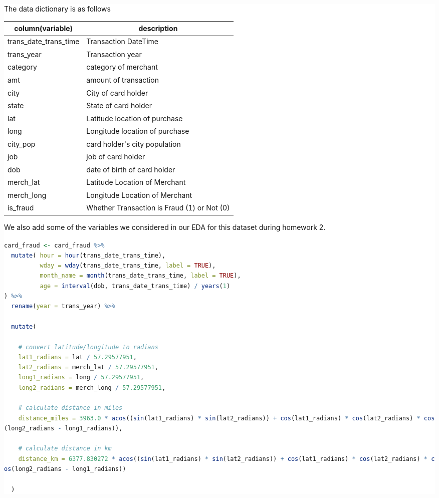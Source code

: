 The data dictionary is as follows

| column(variable)      | description                                 |
|-----------------------|---------------------------------------------|
| trans_date_trans_time | Transaction DateTime                        |
| trans_year            | Transaction year                            |
| category              | category of merchant                        |
| amt                   | amount of transaction                       |
| city                  | City of card holder                         |
| state                 | State of card holder                        |
| lat                   | Latitude location of purchase               |
| long                  | Longitude location of purchase              |
| city_pop              | card holder's city population               |
| job                   | job of card holder                          |
| dob                   | date of birth of card holder                |
| merch_lat             | Latitude Location of Merchant               |
| merch_long            | Longitude Location of Merchant              |
| is_fraud              | Whether Transaction is Fraud (1) or Not (0) |

We also add some of the variables we considered in our EDA for this dataset during homework 2.


```r
card_fraud <- card_fraud %>% 
  mutate( hour = hour(trans_date_trans_time),
          wday = wday(trans_date_trans_time, label = TRUE),
          month_name = month(trans_date_trans_time, label = TRUE),
          age = interval(dob, trans_date_trans_time) / years(1)
) %>% 
  rename(year = trans_year) %>% 
  
  mutate(
    
    # convert latitude/longitude to radians
    lat1_radians = lat / 57.29577951,
    lat2_radians = merch_lat / 57.29577951,
    long1_radians = long / 57.29577951,
    long2_radians = merch_long / 57.29577951,
    
    # calculate distance in miles
    distance_miles = 3963.0 * acos((sin(lat1_radians) * sin(lat2_radians)) + cos(lat1_radians) * cos(lat2_radians) * cos(long2_radians - long1_radians)),

    # calculate distance in km
    distance_km = 6377.830272 * acos((sin(lat1_radians) * sin(lat2_radians)) + cos(lat1_radians) * cos(lat2_radians) * cos(long2_radians - long1_radians))

  )
```
